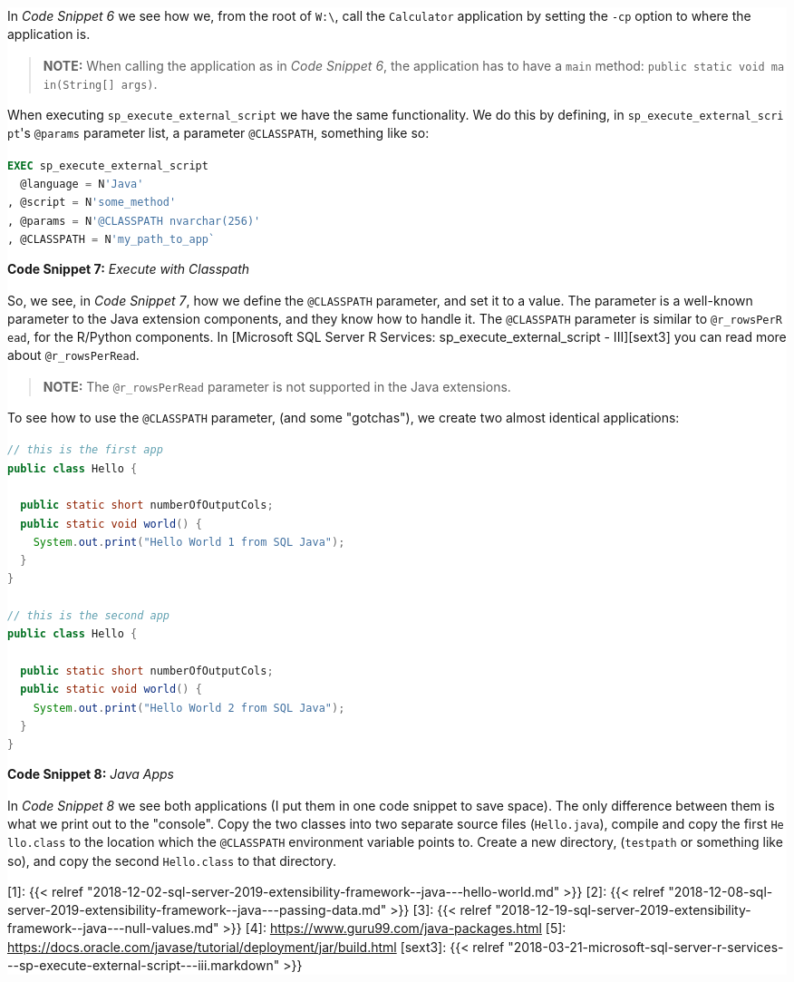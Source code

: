 In *Code Snippet 6* we see how we, from the root of `W:\`, call the `Calculator` application by setting the `-cp` option to where the application is.

> **NOTE:** When calling the application as in *Code Snippet 6*, the application has to have a `main` method: `public static void main(String[] args)`.

When executing `sp_execute_external_script` we have the same functionality. We do this by defining, in `sp_execute_external_script`'s `@params` parameter list, a parameter `@CLASSPATH`, something like so:

```sql
EXEC sp_execute_external_script
  @language = N'Java'
, @script = N'some_method'
, @params = N'@CLASSPATH nvarchar(256)'
, @CLASSPATH = N'my_path_to_app`

```
**Code Snippet 7:** *Execute with Classpath*

So, we see, in *Code Snippet 7*, how we define the `@CLASSPATH` parameter, and set it to a value. The parameter is a well-known parameter to the Java extension components, and they know how to handle it. The `@CLASSPATH` parameter is similar to `@r_rowsPerRead`, for the R/Python components. In [Microsoft SQL Server R Services: sp_execute_external_script - III][sext3] you can read more about `@r_rowsPerRead`.

> **NOTE:** The `@r_rowsPerRead` parameter is not supported in the Java extensions.

To see how to use the `@CLASSPATH` parameter, (and some "gotchas"), we create two almost identical applications:

```java
// this is the first app
public class Hello {
  
  public static short numberOfOutputCols;
  public static void world() {
    System.out.print("Hello World 1 from SQL Java");
  }
}

// this is the second app
public class Hello {
  
  public static short numberOfOutputCols;
  public static void world() {
    System.out.print("Hello World 2 from SQL Java");
  }
}
```
**Code Snippet 8:** *Java Apps*

In *Code Snippet 8* we see both applications (I put them in one code snippet to save space). The only difference between them is what we print out to the "console". Copy the two classes into two separate source files (`Hello.java`), compile and copy the first `Hello.class` to the location which the `@CLASSPATH` environment variable points to. Create a new directory, (`testpath` or something like so), and copy the second `Hello.class` to that directory.


[ma]: mailto:niels.it.berglund@gmail.com
[mp]: https://blog.acolyer.org
[iq]: https://www.infoq.com/
[ew]: http://sqlonice.com/
[re]: http://blog.revolutionanalytics.com
[sqsk]: https://www.sqlskills.com
[ba]: https://twitter.com/bob_albright
[1]: {{< relref "2018-12-02-sql-server-2019-extensibility-framework--java---hello-world.md" >}}
[2]: {{< relref "2018-12-08-sql-server-2019-extensibility-framework--java---passing-data.md" >}}
[3]: {{< relref "2018-12-19-sql-server-2019-extensibility-framework--java---null-values.md" >}}
[4]: https://www.guru99.com/java-packages.html
[5]: https://docs.oracle.com/javase/tutorial/deployment/jar/build.html
[sext3]: {{< relref "2018-03-21-microsoft-sql-server-r-services---sp-execute-external-script---iii.markdown" >}}